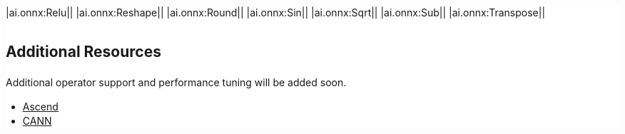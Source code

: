 |ai.onnx:Relu||
|ai.onnx:Reshape||
|ai.onnx:Round||
|ai.onnx:Sin||
|ai.onnx:Sqrt||
|ai.onnx:Sub||
|ai.onnx:Transpose||

## Additional Resources

Additional operator support and performance tuning will be added soon.

* [Ascend](https://www.hiascend.com/en/)
* [CANN](https://www.hiascend.com/en/software/cann)
